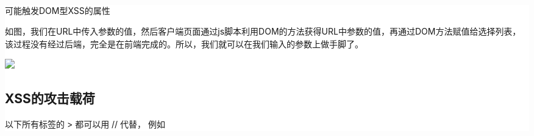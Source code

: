 可能触发DOM型XSS的属性

    
        

如图，我们在URL中传入参数的值，然后客户端页面通过js脚本利用DOM的方法获得URL中参数的值，再通过DOM方法赋值给选择列表，该过程没有经过后端，完全是在前端完成的。所以，我们就可以在我们输入的参数上做手脚了。

![](https://cubox.pro/c/filters:no_upscale()?imageUrl=https%3A%2F%2Fimg-blog.csdn.net%2F20181003174457528%3Fwatermark%2F2%2Ftext%2FaHR0cHM6Ly9ibG9nLmNzZG4ubmV0L3FxXzM2MTE5MTky%2Ffont%2F5a6L5L2T%2Ffontsize%2F400%2Ffill%2FI0JBQkFCMA%3D%3D%2Fdissolve%2F70)

## XSS的攻击载荷

以下所有标签的 > 都可以用 // 代替， 例如 <script>alert(1)</script//

**<script>标签**：<script>标签是最直接的XSS有效载荷，脚本标记可以引用外部的JavaScript代码，也可以将代码插入脚本标记中

    
        

**svg标签**

    
        

**<img>标签**：

    
        

** <body>标签**：

    
        

**video标签:**

    <video οnlοadstart=alert(1) src="/media/hack-the-planet.mp4" />
        

**style标签：**

    <style οnlοad=alert(1)></style>
        

## XSS可以插在哪里？

*   用户输入作为script标签内容
*   用户输入作为HTML注释内容
*   用户输入作为HTML标签的属性名
*   用户输入作为HTML标签的属性值
*   用户输入作为HTML标签的名字
*   直接插入到CSS里
*   最重要的是，千万不要引入任何不可信的第三方JavaScript到页面里！

    
        

## XSS漏洞的挖掘

**黑盒测试**

尽可能找到一切用户可控并且能够输出在页面代码中的地方，比如下面这些：

*   URL的每一个参数
*   URL本身
*   表单
*   搜索框
